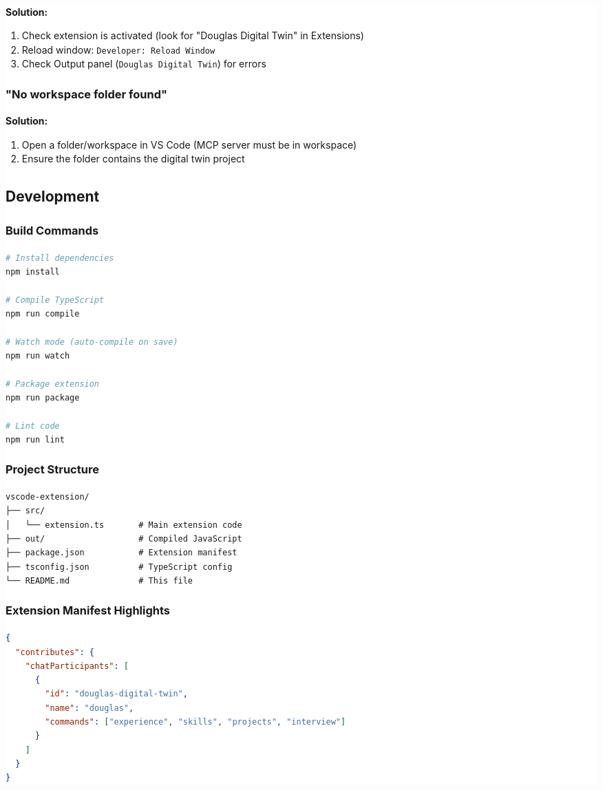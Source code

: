 **Solution:**
1. Check extension is activated (look for "Douglas Digital Twin" in Extensions)
2. Reload window: `Developer: Reload Window`
3. Check Output panel (`Douglas Digital Twin`) for errors

### "No workspace folder found"

**Solution:**
1. Open a folder/workspace in VS Code (MCP server must be in workspace)
2. Ensure the folder contains the digital twin project

## Development

### Build Commands

```bash
# Install dependencies
npm install

# Compile TypeScript
npm run compile

# Watch mode (auto-compile on save)
npm run watch

# Package extension
npm run package

# Lint code
npm run lint
```

### Project Structure

```
vscode-extension/
├── src/
│   └── extension.ts       # Main extension code
├── out/                   # Compiled JavaScript
├── package.json           # Extension manifest
├── tsconfig.json          # TypeScript config
└── README.md              # This file
```

### Extension Manifest Highlights

```json
{
  "contributes": {
    "chatParticipants": [
      {
        "id": "douglas-digital-twin",
        "name": "douglas",
        "commands": ["experience", "skills", "projects", "interview"]
      }
    ]
  }
}
```

